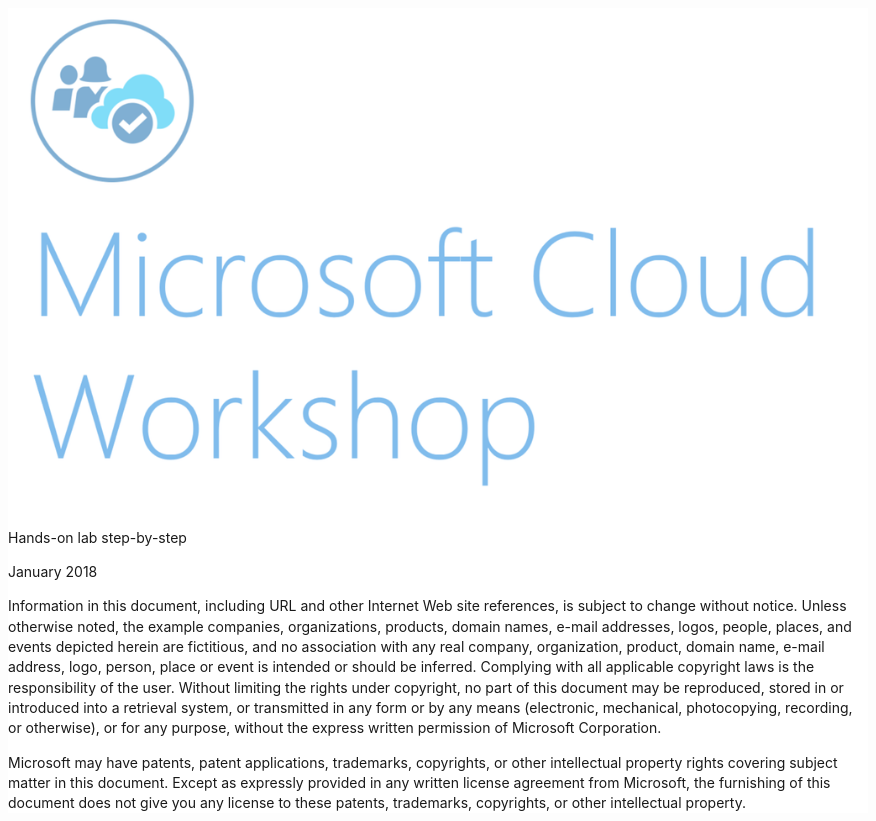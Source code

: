 ![](images/HeaderPic.png "Microsoft Cloud Workshops")

<div class="MCWHeader1"
Serverless architecture

</div>

<div class="MCWHeader2">

Hands-on lab step-by-step
</div>

<div class="MCWHeader3">
January 2018
</div>


Information in this document, including URL and other Internet Web site references, is subject to change without notice. Unless otherwise noted, the example companies, organizations, products, domain names, e-mail addresses, logos, people, places, and events depicted herein are fictitious, and no association with any real company, organization, product, domain name, e-mail address, logo, person, place or event is intended or should be inferred. Complying with all applicable copyright laws is the responsibility of the user. Without limiting the rights under copyright, no part of this document may be reproduced, stored in or introduced into a retrieval system, or transmitted in any form or by any means (electronic, mechanical, photocopying, recording, or otherwise), or for any purpose, without the express written permission of Microsoft Corporation.

Microsoft may have patents, patent applications, trademarks, copyrights, or other intellectual property rights covering subject matter in this document. Except as expressly provided in any written license agreement from Microsoft, the furnishing of this document does not give you any license to these patents, trademarks, copyrights, or other intellectual property.

